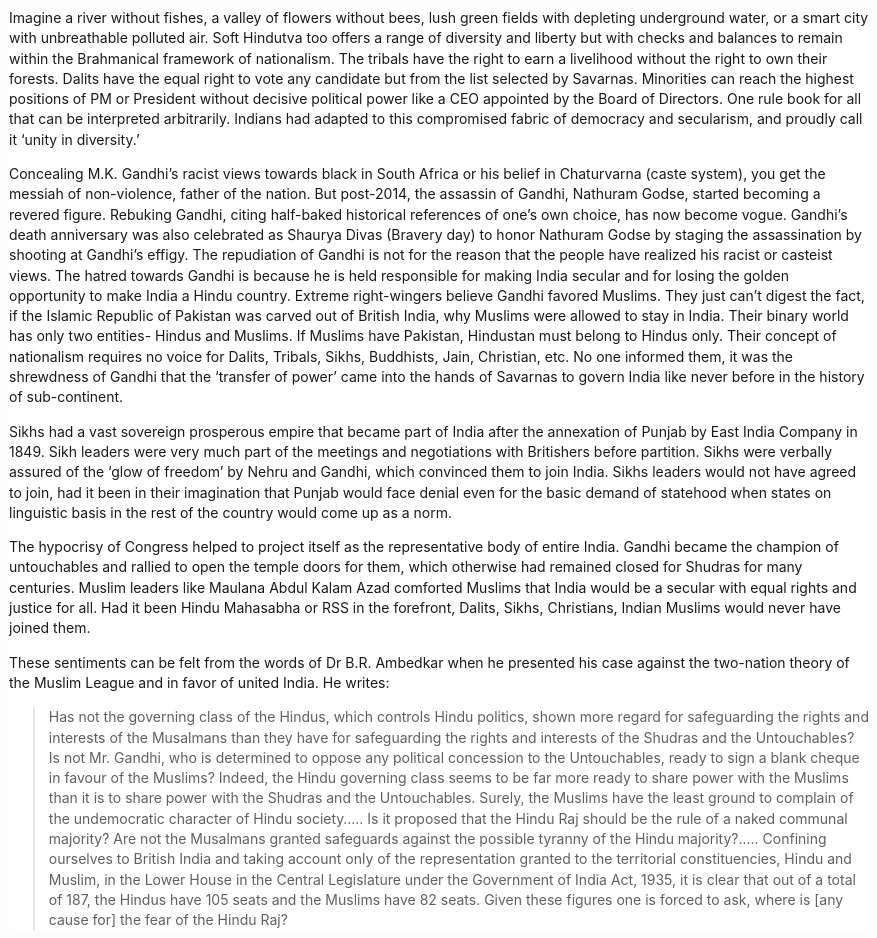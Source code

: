 Imagine a river without fishes, a valley of flowers without bees, lush green fields with depleting underground water, or a smart city with unbreathable polluted air. Soft Hindutva too offers a range of diversity and liberty but with checks and balances to remain within the Brahmanical framework of nationalism. The tribals have the right to earn a livelihood without the right to own their forests. Dalits have the equal right to vote any candidate but from the list selected by Savarnas. Minorities can reach the highest positions of PM or President without decisive political power like a CEO appointed by the Board of Directors. One rule book for all that can be interpreted arbitrarily. Indians had adapted to this compromised fabric of democracy and secularism, and proudly call it ‘unity in diversity.’ 

Concealing M.K. Gandhi’s racist views towards black in South Africa or his belief in Chaturvarna (caste system), you get the messiah of non-violence, father of the nation. But post-2014, the assassin of Gandhi, Nathuram Godse, started becoming a revered figure. Rebuking Gandhi, citing half-baked historical references of one’s own choice, has now become vogue. Gandhi’s death anniversary was also celebrated as Shaurya Divas (Bravery day) to honor Nathuram Godse by staging the assassination by shooting at Gandhi’s effigy. The repudiation of Gandhi is not for the reason that the people have realized his racist or casteist views. The hatred towards Gandhi is because he is held responsible for making India secular and for losing the golden opportunity to make India a Hindu country. Extreme right-wingers believe Gandhi favored Muslims. They just can’t digest the fact, if the Islamic Republic of Pakistan was carved out of British India, why Muslims were allowed to stay in India. Their binary world has only two entities- Hindus and Muslims. If Muslims have Pakistan, Hindustan must belong to Hindus only. Their concept of nationalism requires no voice for Dalits, Tribals, Sikhs, Buddhists, Jain, Christian, etc. No one informed them, it was the shrewdness of Gandhi that the ‘transfer of power’ came into the hands of Savarnas to govern India like never before in the history of sub-continent. 

Sikhs had a vast sovereign prosperous empire that became part of India after the annexation of Punjab by East India Company in 1849. Sikh leaders were very much part of the meetings and negotiations with Britishers before partition. Sikhs were verbally assured of the ‘glow of freedom’ by Nehru and Gandhi, which convinced them to join India. Sikhs leaders would not have agreed to join, had it been in their imagination that Punjab would face denial even for the basic demand of statehood when states on linguistic basis in the rest of the country would come up as a norm. 

The hypocrisy of Congress helped to project itself as the representative body of entire India. Gandhi became the champion of untouchables and rallied to open the temple doors for them, which otherwise had remained closed for Shudras for many centuries. Muslim leaders like Maulana Abdul Kalam Azad comforted Muslims that India would be a secular with equal rights and justice for all. Had it been Hindu Mahasabha or RSS in the forefront, Dalits, Sikhs, Christians, Indian Muslims would never have joined them.

These sentiments can be felt from the words of Dr B.R. Ambedkar when he presented his case against the two-nation theory of the Muslim League and in favor of united India. He writes:
>Has not the governing class of the Hindus, which controls Hindu politics, shown more regard for safeguarding the rights and interests of the Musalmans than they have for safeguarding the rights and interests of the Shudras and the Untouchables? Is not Mr. Gandhi, who is determined to oppose any political concession to the Untouchables, ready to sign a blank cheque in favour of the Muslims? Indeed, the Hindu governing class seems to be far more ready to share power with the Muslims than it is to share power with the Shudras and the Untouchables. Surely, the Muslims have the least ground to complain of the undemocratic character of Hindu society….. Is it proposed that the Hindu Raj should be the rule of a naked communal majority? Are not the Musalmans granted safeguards against the possible tyranny of the Hindu majority?..... Confining ourselves to British India and taking account only of the representation granted to the territorial constituencies, Hindu and Muslim, in the Lower House in the Central Legislature under the Government of India Act, 1935, it is clear that out of a total of 187, the Hindus have 105 seats and the Muslims have 82 seats. Given these figures one is forced to ask, where is [any cause for] the fear of the Hindu Raj?  
